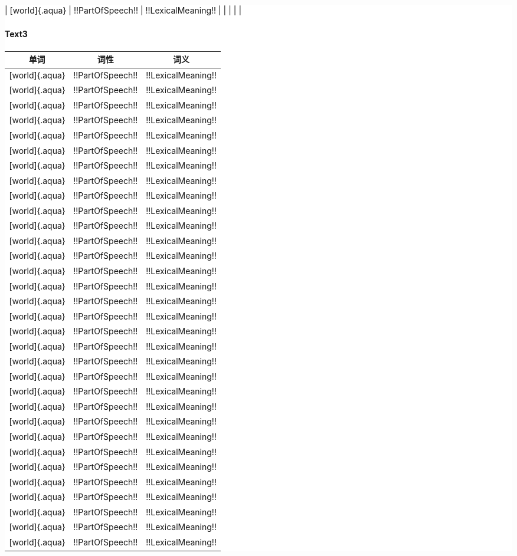 | [world]{.aqua} | !!PartOfSpeech!! | !!LexicalMeaning!! |
|                |                  |                    |


#### Text3

| 单词           | 词性             | 词义               |
| -------------- | ---------------- | ------------------ |
| [world]{.aqua} | !!PartOfSpeech!! | !!LexicalMeaning!! |
| [world]{.aqua} | !!PartOfSpeech!! | !!LexicalMeaning!! |
| [world]{.aqua} | !!PartOfSpeech!! | !!LexicalMeaning!! |
| [world]{.aqua} | !!PartOfSpeech!! | !!LexicalMeaning!! |
| [world]{.aqua} | !!PartOfSpeech!! | !!LexicalMeaning!! |
| [world]{.aqua} | !!PartOfSpeech!! | !!LexicalMeaning!! |
| [world]{.aqua} | !!PartOfSpeech!! | !!LexicalMeaning!! |
| [world]{.aqua} | !!PartOfSpeech!! | !!LexicalMeaning!! |
| [world]{.aqua} | !!PartOfSpeech!! | !!LexicalMeaning!! |
| [world]{.aqua} | !!PartOfSpeech!! | !!LexicalMeaning!! |
| [world]{.aqua} | !!PartOfSpeech!! | !!LexicalMeaning!! |
| [world]{.aqua} | !!PartOfSpeech!! | !!LexicalMeaning!! |
| [world]{.aqua} | !!PartOfSpeech!! | !!LexicalMeaning!! |
| [world]{.aqua} | !!PartOfSpeech!! | !!LexicalMeaning!! |
| [world]{.aqua} | !!PartOfSpeech!! | !!LexicalMeaning!! |
| [world]{.aqua} | !!PartOfSpeech!! | !!LexicalMeaning!! |
| [world]{.aqua} | !!PartOfSpeech!! | !!LexicalMeaning!! |
| [world]{.aqua} | !!PartOfSpeech!! | !!LexicalMeaning!! |
| [world]{.aqua} | !!PartOfSpeech!! | !!LexicalMeaning!! |
| [world]{.aqua} | !!PartOfSpeech!! | !!LexicalMeaning!! |
| [world]{.aqua} | !!PartOfSpeech!! | !!LexicalMeaning!! |
| [world]{.aqua} | !!PartOfSpeech!! | !!LexicalMeaning!! |
| [world]{.aqua} | !!PartOfSpeech!! | !!LexicalMeaning!! |
| [world]{.aqua} | !!PartOfSpeech!! | !!LexicalMeaning!! |
| [world]{.aqua} | !!PartOfSpeech!! | !!LexicalMeaning!! |
| [world]{.aqua} | !!PartOfSpeech!! | !!LexicalMeaning!! |
| [world]{.aqua} | !!PartOfSpeech!! | !!LexicalMeaning!! |
| [world]{.aqua} | !!PartOfSpeech!! | !!LexicalMeaning!! |
| [world]{.aqua} | !!PartOfSpeech!! | !!LexicalMeaning!! |
| [world]{.aqua} | !!PartOfSpeech!! | !!LexicalMeaning!! |
| [world]{.aqua} | !!PartOfSpeech!! | !!LexicalMeaning!! |
| [world]{.aqua} | !!PartOfSpeech!! | !!LexicalMeaning!! |